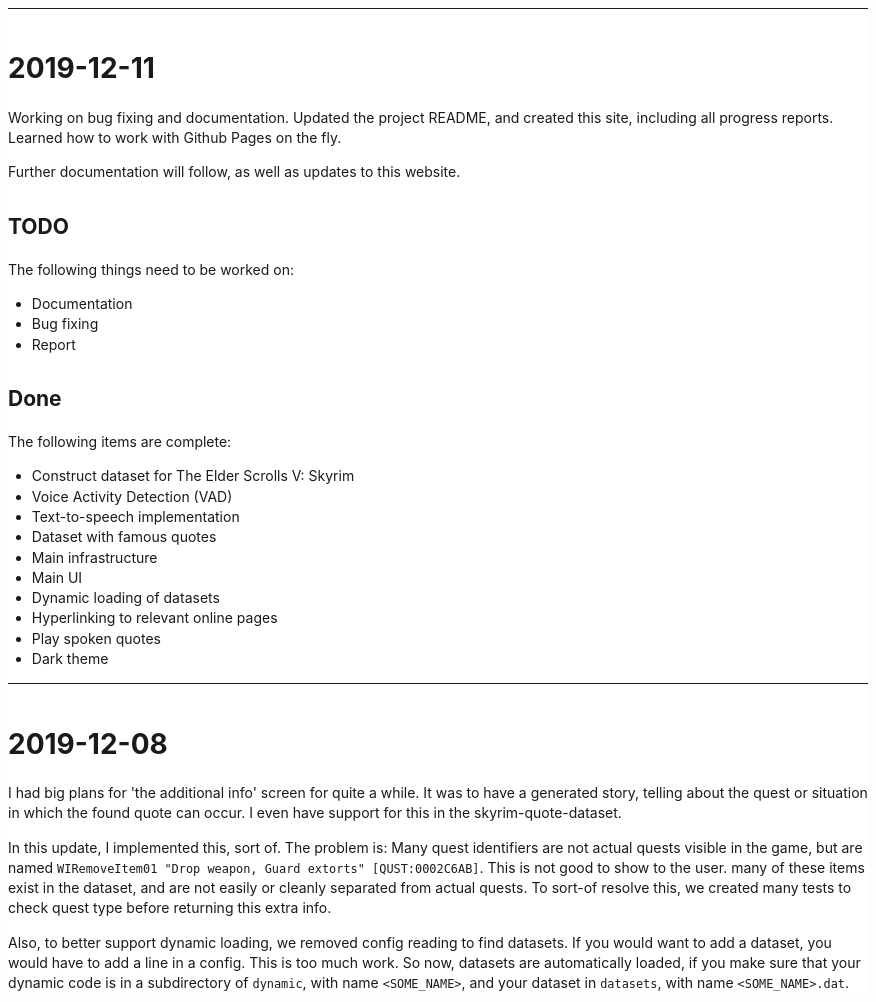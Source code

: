 ------

# 2019-12-11
Working on bug fixing and documentation.
Updated the project README, and created this site, including all progress reports.
Learned how to work with Github Pages on the fly.

Further documentation will follow, as well as updates to this website.

## TODO
The following things need to be worked on:
 * Documentation
 * Bug fixing
 * Report

## Done
The following items are complete:
 * Construct dataset for The Elder Scrolls V: Skyrim
 * Voice Activity Detection (VAD)
 * Text-to-speech implementation
 * Dataset with famous quotes
 * Main infrastructure
 * Main UI
 * Dynamic loading of datasets
 * Hyperlinking to relevant online pages
 * Play spoken quotes
 * Dark theme

------

# 2019-12-08
I had big plans for 'the additional info' screen for quite a while.
It was to have a generated story, telling about the quest or situation in which the found quote can occur.
I even have support for this in the skyrim-quote-dataset.

In this update, I implemented this, sort of.
The problem is: Many quest identifiers are not actual quests visible in the game, but are named 
`WIRemoveItem01 "Drop weapon, Guard extorts" [QUST:0002C6AB]`.
This is not good to show to the user. many of these items exist in the dataset, and are not easily or cleanly separated from actual quests.
To sort-of resolve this, we created many tests to check quest type before returning this extra info. 

Also, to better support dynamic loading, we removed config reading to find datasets.
If you would want to add a dataset, you would have to add a line in a config.
This is too much work.
So now, datasets are automatically loaded, if you make sure that your dynamic code is in a subdirectory of `dynamic`, with name `<SOME_NAME>`,
and your dataset in `datasets`, with name `<SOME_NAME>.dat`.
